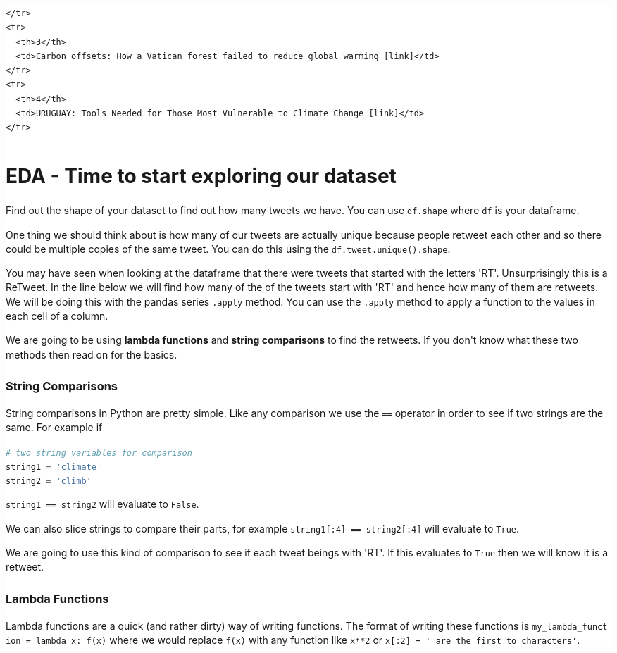     </tr>
    <tr>
      <th>3</th>
      <td>Carbon offsets: How a Vatican forest failed to reduce global warming [link]</td>
    </tr>
    <tr>
      <th>4</th>
      <td>URUGUAY: Tools Needed for Those Most Vulnerable to Climate Change [link]</td>
    </tr>
  </tbody>
</table>
</center>

<a name="eda"></a>
# EDA - Time to start exploring our dataset

Find out the shape of your dataset to find out how many tweets we have. You can use `df.shape` where `df` is your dataframe.

One thing we should think about is how many of our tweets are actually unique because people retweet each other and so there could be multiple copies of the same tweet. You can do this using the `df.tweet.unique().shape`.


You may have seen when looking at the dataframe that there were tweets that started with the letters 'RT'. Unsurprisingly this is a ReTweet. In the line below we will find how many of the of the tweets start with 'RT' and hence how many of them are retweets. We will be doing this with the pandas series `.apply` method. You can use the `.apply` method to apply a function to the values in each cell of a column.

We are going to be using **lambda functions** and **string comparisons** to find the retweets. If you don't know what these two methods then read on for the basics.

### String Comparisons

String comparisons in Python are pretty simple. Like any comparison we use the `==` operator in order to see if two strings are the same. For example if

```python
# two string variables for comparison
string1 = 'climate'
string2 = 'climb'
```

`string1 == string2` will evaluate to `False`.

We can also slice strings to compare their parts, for example `string1[:4] == string2[:4]` will evaluate to `True`.

We are going to use this kind of comparison to see if each tweet beings with 'RT'. If this evaluates to `True` then we will know it is a retweet.

### Lambda Functions

Lambda functions are a quick (and rather dirty) way of writing functions. The format of writing these functions is
`my_lambda_function = lambda x: f(x)` where we would replace `f(x)` with any function like `x**2` or `x[:2] + ' are the first to characters'`.
